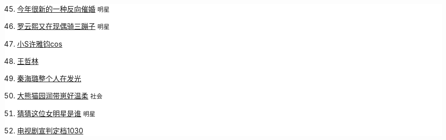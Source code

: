 45. [今年很新的一种反向催婚](https://m.weibo.cn/search?containerid=100103type%3D1%26t%3D10%26q%3D%23%E4%BB%8A%E5%B9%B4%E5%BE%88%E6%96%B0%E7%9A%84%E4%B8%80%E7%A7%8D%E5%8F%8D%E5%90%91%E5%82%AC%E5%A9%9A%23&stream_entry_id=31&isnewpage=1&extparam=seat%3D1%26q%3D%2523%25E4%25BB%258A%25E5%25B9%25B4%25E5%25BE%2588%25E6%2596%25B0%25E7%259A%2584%25E4%25B8%2580%25E7%25A7%258D%25E5%258F%258D%25E5%2590%2591%25E5%2582%25AC%25E5%25A9%259A%2523%26dgr%3D0%26pos%3D43%26realpos%3D42%26flag%3D0%26band_rank%3D42%26c_type%3D31%26cate%3D5001%26lcate%3D5001%26stream_entry_id%3D31%26filter_type%3Drealtimehot%26display_time%3D1698679195%26pre_seqid%3D16986791955060043529) `明星` 

46. [罗云熙又在现偶骑三蹦子](https://m.weibo.cn/search?containerid=100103type%3D1%26t%3D10%26q%3D%23%E7%BD%97%E4%BA%91%E7%86%99%E5%8F%88%E5%9C%A8%E7%8E%B0%E5%81%B6%E9%AA%91%E4%B8%89%E8%B9%A6%E5%AD%90%23&stream_entry_id=31&isnewpage=1&extparam=seat%3D1%26q%3D%2523%25E7%25BD%2597%25E4%25BA%2591%25E7%2586%2599%25E5%258F%2588%25E5%259C%25A8%25E7%258E%25B0%25E5%2581%25B6%25E9%25AA%2591%25E4%25B8%2589%25E8%25B9%25A6%25E5%25AD%2590%2523%26dgr%3D0%26pos%3D44%26realpos%3D43%26flag%3D1%26band_rank%3D43%26c_type%3D31%26cate%3D5001%26lcate%3D5001%26stream_entry_id%3D31%26filter_type%3Drealtimehot%26display_time%3D1698679195%26pre_seqid%3D16986791955060043529) `明星` 

47. [小S许雅钧cos](https://m.weibo.cn/search?containerid=100103type%3D1%26t%3D10%26q%3D%E5%B0%8FS%E8%AE%B8%E9%9B%85%E9%92%A7cos&stream_entry_id=31&isnewpage=1&extparam=seat%3D1%26q%3D%25E5%25B0%258FS%25E8%25AE%25B8%25E9%259B%2585%25E9%2592%25A7cos%26dgr%3D0%26pos%3D45%26realpos%3D44%26flag%3D0%26band_rank%3D44%26c_type%3D31%26cate%3D5001%26lcate%3D5001%26stream_entry_id%3D31%26filter_type%3Drealtimehot%26display_time%3D1698679195%26pre_seqid%3D16986791955060043529)  

48. [王哲林](https://m.weibo.cn/search?containerid=100103type%3D1%26t%3D10%26q%3D%E7%8E%8B%E5%93%B2%E6%9E%97&stream_entry_id=31&isnewpage=1&extparam=seat%3D1%26q%3D%25E7%258E%258B%25E5%2593%25B2%25E6%259E%2597%26dgr%3D0%26pos%3D46%26realpos%3D45%26flag%3D1%26band_rank%3D45%26c_type%3D31%26cate%3D5001%26lcate%3D5001%26stream_entry_id%3D31%26filter_type%3Drealtimehot%26display_time%3D1698679195%26pre_seqid%3D16986791955060043529)  

49. [秦海璐整个人在发光](https://m.weibo.cn/search?containerid=100103type%3D1%26t%3D10%26q%3D%23%E7%A7%A6%E6%B5%B7%E7%92%90%E6%95%B4%E4%B8%AA%E4%BA%BA%E5%9C%A8%E5%8F%91%E5%85%89%23&stream_entry_id=31&isnewpage=1&extparam=seat%3D1%26q%3D%2523%25E7%25A7%25A6%25E6%25B5%25B7%25E7%2592%2590%25E6%2595%25B4%25E4%25B8%25AA%25E4%25BA%25BA%25E5%259C%25A8%25E5%258F%2591%25E5%2585%2589%2523%26dgr%3D0%26pos%3D47%26realpos%3D46%26flag%3D1%26band_rank%3D46%26c_type%3D31%26cate%3D5001%26lcate%3D5001%26stream_entry_id%3D31%26filter_type%3Drealtimehot%26display_time%3D1698679195%26pre_seqid%3D16986791955060043529)  

50. [大熊猫园润带崽好温柔](https://m.weibo.cn/search?containerid=100103type%3D1%26t%3D10%26q%3D%23%E5%A4%A7%E7%86%8A%E7%8C%AB%E5%9B%AD%E6%B6%A6%E5%B8%A6%E5%B4%BD%E5%A5%BD%E6%B8%A9%E6%9F%94%23&stream_entry_id=31&isnewpage=1&extparam=seat%3D1%26q%3D%2523%25E5%25A4%25A7%25E7%2586%258A%25E7%258C%25AB%25E5%259B%25AD%25E6%25B6%25A6%25E5%25B8%25A6%25E5%25B4%25BD%25E5%25A5%25BD%25E6%25B8%25A9%25E6%259F%2594%2523%26dgr%3D0%26pos%3D48%26realpos%3D47%26flag%3D32768%26band_rank%3D47%26c_type%3D31%26cate%3D5001%26lcate%3D5001%26stream_entry_id%3D31%26filter_type%3Drealtimehot%26display_time%3D1698679195%26pre_seqid%3D16986791955060043529) `社会` 

51. [猜猜这位女明星是谁](https://m.weibo.cn/search?containerid=100103type%3D1%26t%3D10%26q%3D%23%E7%8C%9C%E7%8C%9C%E8%BF%99%E4%BD%8D%E5%A5%B3%E6%98%8E%E6%98%9F%E6%98%AF%E8%B0%81%23&stream_entry_id=31&isnewpage=1&extparam=seat%3D1%26q%3D%2523%25E7%258C%259C%25E7%258C%259C%25E8%25BF%2599%25E4%25BD%258D%25E5%25A5%25B3%25E6%2598%258E%25E6%2598%259F%25E6%2598%25AF%25E8%25B0%2581%2523%26dgr%3D0%26pos%3D49%26realpos%3D48%26flag%3D0%26band_rank%3D48%26c_type%3D31%26cate%3D5001%26lcate%3D5001%26stream_entry_id%3D31%26filter_type%3Drealtimehot%26display_time%3D1698679195%26pre_seqid%3D16986791955060043529) `明星` 

52. [电视剧宣判定档1030](https://m.weibo.cn/search?containerid=100103type%3D1%26t%3D10%26q%3D%E7%94%B5%E8%A7%86%E5%89%A7%E5%AE%A3%E5%88%A4%E5%AE%9A%E6%A1%A31030&stream_entry_id=31&isnewpage=1&extparam=seat%3D1%26q%3D%25E7%2594%25B5%25E8%25A7%2586%25E5%2589%25A7%25E5%25AE%25A3%25E5%2588%25A4%25E5%25AE%259A%25E6%25A1%25A31030%26dgr%3D0%26pos%3D50%26realpos%3D49%26flag%3D1%26band_rank%3D49%26c_type%3D31%26cate%3D5001%26lcate%3D5001%26stream_entry_id%3D31%26filter_type%3Drealtimehot%26display_time%3D1698679195%26pre_seqid%3D16986791955060043529)  
